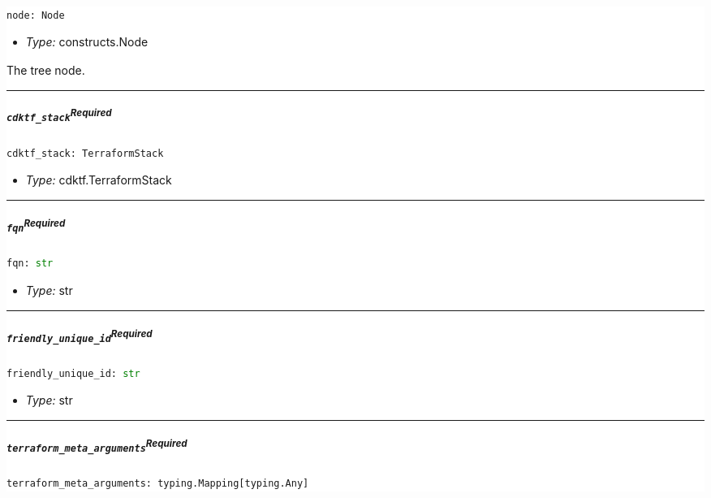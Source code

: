 ```python
node: Node
```

- *Type:* constructs.Node

The tree node.

---

##### `cdktf_stack`<sup>Required</sup> <a name="cdktf_stack" id="@cdktf/provider-opentelekomcloud.dataOpentelekomcloudComputeBmsKeypairsV2.DataOpentelekomcloudComputeBmsKeypairsV2.property.cdktfStack"></a>

```python
cdktf_stack: TerraformStack
```

- *Type:* cdktf.TerraformStack

---

##### `fqn`<sup>Required</sup> <a name="fqn" id="@cdktf/provider-opentelekomcloud.dataOpentelekomcloudComputeBmsKeypairsV2.DataOpentelekomcloudComputeBmsKeypairsV2.property.fqn"></a>

```python
fqn: str
```

- *Type:* str

---

##### `friendly_unique_id`<sup>Required</sup> <a name="friendly_unique_id" id="@cdktf/provider-opentelekomcloud.dataOpentelekomcloudComputeBmsKeypairsV2.DataOpentelekomcloudComputeBmsKeypairsV2.property.friendlyUniqueId"></a>

```python
friendly_unique_id: str
```

- *Type:* str

---

##### `terraform_meta_arguments`<sup>Required</sup> <a name="terraform_meta_arguments" id="@cdktf/provider-opentelekomcloud.dataOpentelekomcloudComputeBmsKeypairsV2.DataOpentelekomcloudComputeBmsKeypairsV2.property.terraformMetaArguments"></a>

```python
terraform_meta_arguments: typing.Mapping[typing.Any]
```
